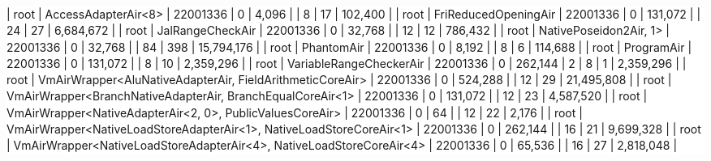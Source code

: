 | root | AccessAdapterAir<8> | 22001336 | 0 | 4,096 |  | 8 | 17 | 102,400 | 
| root | FriReducedOpeningAir | 22001336 | 0 | 131,072 |  | 24 | 27 | 6,684,672 | 
| root | JalRangeCheckAir | 22001336 | 0 | 32,768 |  | 12 | 12 | 786,432 | 
| root | NativePoseidon2Air<BabyBearParameters>, 1> | 22001336 | 0 | 32,768 |  | 84 | 398 | 15,794,176 | 
| root | PhantomAir | 22001336 | 0 | 8,192 |  | 8 | 6 | 114,688 | 
| root | ProgramAir | 22001336 | 0 | 131,072 |  | 8 | 10 | 2,359,296 | 
| root | VariableRangeCheckerAir | 22001336 | 0 | 262,144 | 2 | 8 | 1 | 2,359,296 | 
| root | VmAirWrapper<AluNativeAdapterAir, FieldArithmeticCoreAir> | 22001336 | 0 | 524,288 |  | 12 | 29 | 21,495,808 | 
| root | VmAirWrapper<BranchNativeAdapterAir, BranchEqualCoreAir<1> | 22001336 | 0 | 131,072 |  | 12 | 23 | 4,587,520 | 
| root | VmAirWrapper<NativeAdapterAir<2, 0>, PublicValuesCoreAir> | 22001336 | 0 | 64 |  | 12 | 22 | 2,176 | 
| root | VmAirWrapper<NativeLoadStoreAdapterAir<1>, NativeLoadStoreCoreAir<1> | 22001336 | 0 | 262,144 |  | 16 | 21 | 9,699,328 | 
| root | VmAirWrapper<NativeLoadStoreAdapterAir<4>, NativeLoadStoreCoreAir<4> | 22001336 | 0 | 65,536 |  | 16 | 27 | 2,818,048 | 
